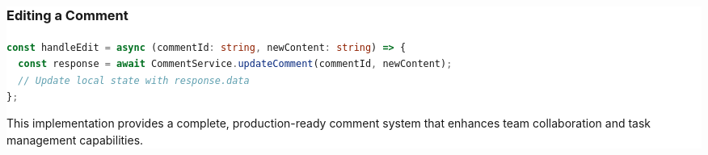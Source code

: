 ### Editing a Comment

```typescript
const handleEdit = async (commentId: string, newContent: string) => {
  const response = await CommentService.updateComment(commentId, newContent);
  // Update local state with response.data
};
```

This implementation provides a complete, production-ready comment system that enhances team collaboration and task management capabilities.
